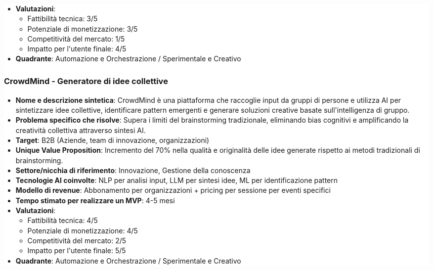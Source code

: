 - **Valutazioni**:
  - Fattibilità tecnica: 3/5
  - Potenziale di monetizzazione: 3/5
  - Competitività del mercato: 1/5
  - Impatto per l'utente finale: 4/5
- **Quadrante**: Automazione e Orchestrazione / Sperimentale e Creativo

### CrowdMind - Generatore di idee collettive

- **Nome e descrizione sintetica**: CrowdMind è una piattaforma che raccoglie input da gruppi di persone e utilizza AI per sintetizzare idee collettive, identificare pattern emergenti e generare soluzioni creative basate sull'intelligenza di gruppo.
- **Problema specifico che risolve**: Supera i limiti del brainstorming tradizionale, eliminando bias cognitivi e amplificando la creatività collettiva attraverso sintesi AI.
- **Target**: B2B (Aziende, team di innovazione, organizzazioni)
- **Unique Value Proposition**: Incremento del 70% nella qualità e originalità delle idee generate rispetto ai metodi tradizionali di brainstorming.
- **Settore/nicchia di riferimento**: Innovazione, Gestione della conoscenza
- **Tecnologie AI coinvolte**: NLP per analisi input, LLM per sintesi idee, ML per identificazione pattern
- **Modello di revenue**: Abbonamento per organizzazioni + pricing per sessione per eventi specifici
- **Tempo stimato per realizzare un MVP**: 4-5 mesi
- **Valutazioni**:
  - Fattibilità tecnica: 4/5
  - Potenziale di monetizzazione: 4/5
  - Competitività del mercato: 2/5
  - Impatto per l'utente finale: 5/5
- **Quadrante**: Automazione e Orchestrazione / Sperimentale e Creativo
